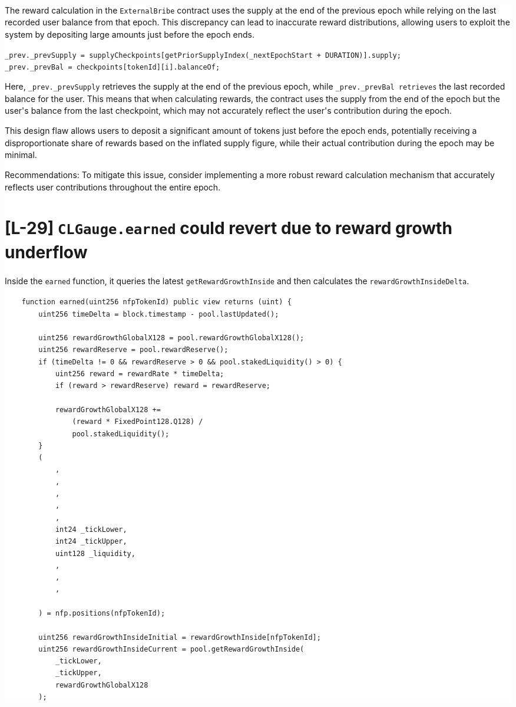 The reward calculation in the `ExternalBribe` contract uses the supply at the end of the previous epoch while relying on the last recorded user balance from that epoch. This discrepancy can lead to inaccurate reward distributions, allowing users to exploit the system by depositing large amounts just before the epoch ends.

```solidity
_prev._prevSupply = supplyCheckpoints[getPriorSupplyIndex(_nextEpochStart + DURATION)].supply;
_prev._prevBal = checkpoints[tokenId][i].balanceOf;
```

Here, `_prev._prevSupply` retrieves the supply at the end of the previous epoch, while `_prev._prevBal retrieves` the last recorded balance for the user. This means that when calculating rewards, the contract uses the supply from the end of the epoch but the user's balance from the last checkpoint, which may not accurately reflect the user's contribution during the epoch.

This design flaw allows users to deposit a significant amount of tokens just before the epoch ends, potentially receiving a disproportionate share of rewards based on the inflated supply figure, while their actual contribution during the epoch may be minimal.

Recommendations:
To mitigate this issue, consider implementing a more robust reward calculation mechanism that accurately reflects user contributions throughout the entire epoch.



# [L-29] `CLGauge.earned` could revert due to reward growth underflow

Inside the `earned` function, it queries the latest `getRewardGrowthInside` and then calculates the `rewardGrowthInsideDelta`.

```solidity
    function earned(uint256 nfpTokenId) public view returns (uint) {
        uint256 timeDelta = block.timestamp - pool.lastUpdated();

        uint256 rewardGrowthGlobalX128 = pool.rewardGrowthGlobalX128();
        uint256 rewardReserve = pool.rewardReserve();
        if (timeDelta != 0 && rewardReserve > 0 && pool.stakedLiquidity() > 0) {
            uint256 reward = rewardRate * timeDelta;
            if (reward > rewardReserve) reward = rewardReserve;

            rewardGrowthGlobalX128 +=
                (reward * FixedPoint128.Q128) /
                pool.stakedLiquidity();
        }
        (
            ,
            ,
            ,
            ,
            ,
            int24 _tickLower,
            int24 _tickUpper,
            uint128 _liquidity,
            ,
            ,
            ,

        ) = nfp.positions(nfpTokenId);

        uint256 rewardGrowthInsideInitial = rewardGrowthInside[nfpTokenId];
        uint256 rewardGrowthInsideCurrent = pool.getRewardGrowthInside(
            _tickLower,
            _tickUpper,
            rewardGrowthGlobalX128
        );

```